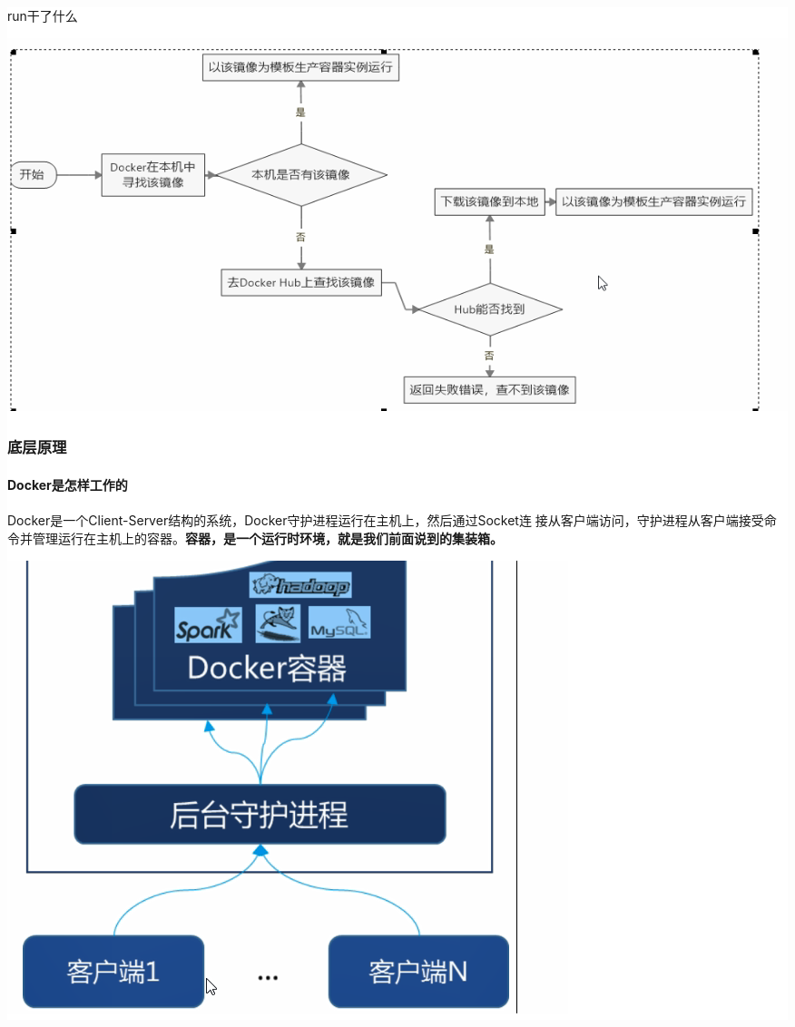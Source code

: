 

run干了什么

![](./image/Snipaste_2020-10-03_10-55-24.png)



### 底层原理

#### Docker是怎样工作的

Docker是一个Client-Server结构的系统，Docker守护进程运行在主机上，然后通过Socket连 接从客户端访问，守护进程从客户端接受命令并管理运行在主机上的容器。**容器，是一个运行时环境，就是我们前面说到的集装箱。**

![](./image/Snipaste_2020-10-03_10-58-47.png)
